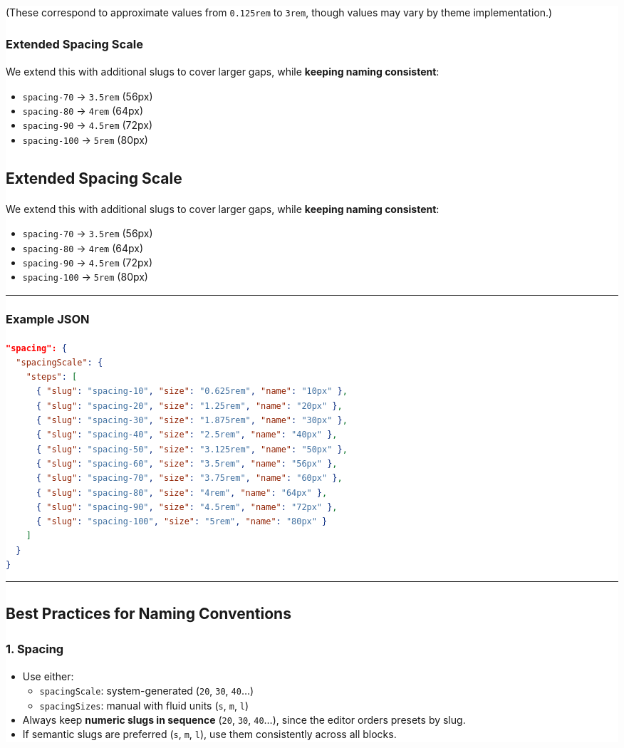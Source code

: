 (These correspond to approximate values from `0.125rem` to `3rem`, though values may vary by theme implementation.)

### Extended Spacing Scale

We extend this with additional slugs to cover larger gaps, while **keeping naming consistent**:

* `spacing-70` → `3.5rem` (56px)  
* `spacing-80` → `4rem` (64px)  
* `spacing-90` → `4.5rem` (72px)  
* `spacing-100` → `5rem` (80px)  

## Extended Spacing Scale

We extend this with additional slugs to cover larger gaps, while **keeping naming consistent**:

* `spacing-70` → `3.5rem` (56px)  
* `spacing-80` → `4rem` (64px)  
* `spacing-90` → `4.5rem` (72px)  
* `spacing-100` → `5rem` (80px)  

---

### Example JSON

```json
"spacing": {
  "spacingScale": {
    "steps": [
      { "slug": "spacing-10", "size": "0.625rem", "name": "10px" },
      { "slug": "spacing-20", "size": "1.25rem", "name": "20px" },
      { "slug": "spacing-30", "size": "1.875rem", "name": "30px" },
      { "slug": "spacing-40", "size": "2.5rem", "name": "40px" },
      { "slug": "spacing-50", "size": "3.125rem", "name": "50px" },
      { "slug": "spacing-60", "size": "3.5rem", "name": "56px" },
      { "slug": "spacing-70", "size": "3.75rem", "name": "60px" },
      { "slug": "spacing-80", "size": "4rem", "name": "64px" },
      { "slug": "spacing-90", "size": "4.5rem", "name": "72px" },
      { "slug": "spacing-100", "size": "5rem", "name": "80px" }
    ]
  }
}
```

---

## Best Practices for Naming Conventions

### 1. **Spacing**
* Use either:
  * `spacingScale`: system-generated (`20`, `30`, `40`…)  
  * `spacingSizes`: manual with fluid units (`s`, `m`, `l`)  
* Always keep **numeric slugs in sequence** (`20`, `30`, `40`…), since the editor orders presets by slug.  
* If semantic slugs are preferred (`s`, `m`, `l`), use them consistently across all blocks.
